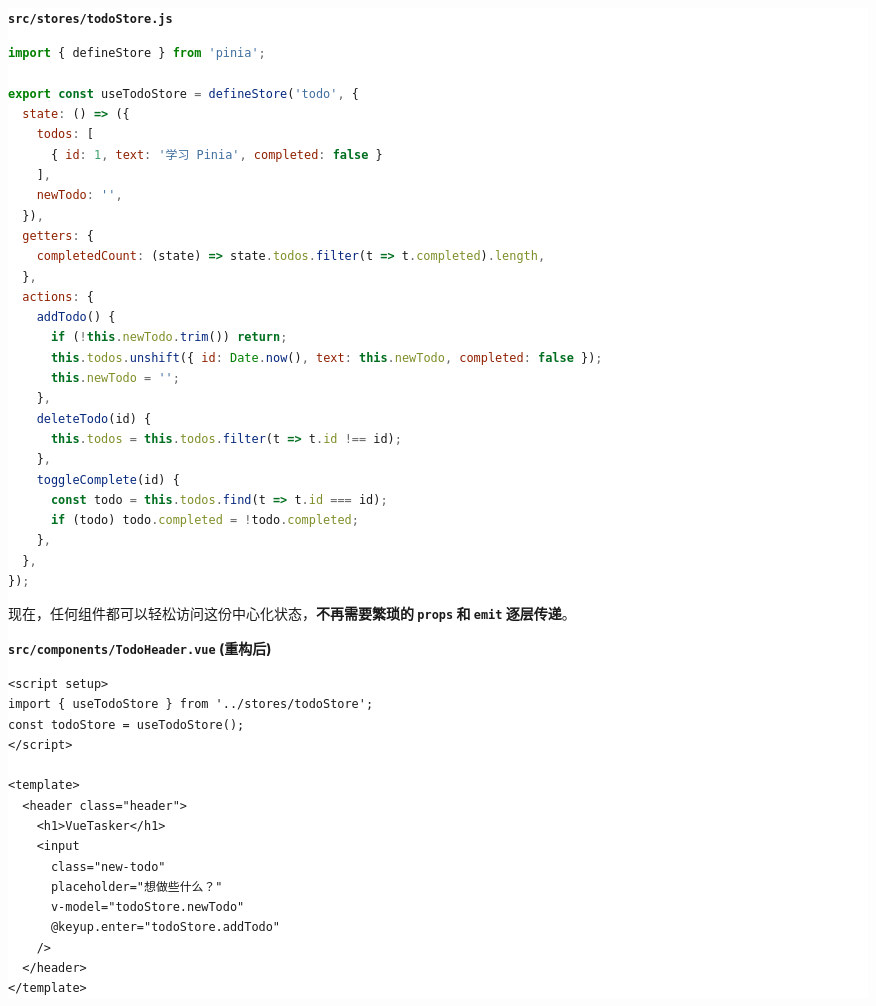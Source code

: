 **`src/stores/todoStore.js`**
```javascript
import { defineStore } from 'pinia';

export const useTodoStore = defineStore('todo', {
  state: () => ({
    todos: [
      { id: 1, text: '学习 Pinia', completed: false }
    ],
    newTodo: '',
  }),
  getters: {
    completedCount: (state) => state.todos.filter(t => t.completed).length,
  },
  actions: {
    addTodo() {
      if (!this.newTodo.trim()) return;
      this.todos.unshift({ id: Date.now(), text: this.newTodo, completed: false });
      this.newTodo = '';
    },
    deleteTodo(id) {
      this.todos = this.todos.filter(t => t.id !== id);
    },
    toggleComplete(id) {
      const todo = this.todos.find(t => t.id === id);
      if (todo) todo.completed = !todo.completed;
    },
  },
});
```

现在，任何组件都可以轻松访问这份中心化状态，**不再需要繁琐的 `props` 和 `emit` 逐层传递**。

**`src/components/TodoHeader.vue` (重构后)**
```vue
<script setup>
import { useTodoStore } from '../stores/todoStore';
const todoStore = useTodoStore();
</script>

<template>
  <header class="header">
    <h1>VueTasker</h1>
    <input
      class="new-todo"
      placeholder="想做些什么？"
      v-model="todoStore.newTodo"
      @keyup.enter="todoStore.addTodo"
    />
  </header>
</template>
```
